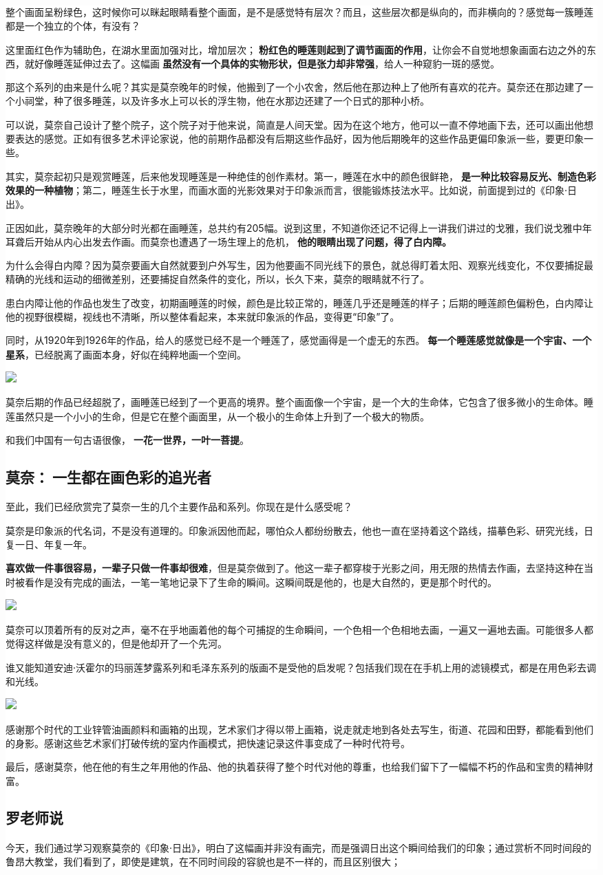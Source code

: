 整个画面呈粉绿色，这时候你可以眯起眼睛看整个画面，是不是感觉特有层次？而且，这些层次都是纵向的，而非横向的？感觉每一簇睡莲都是一个独立的个体，有没有？

这里面红色作为辅助色，在湖水里面加强对比，增加层次； **粉红色的睡莲则起到了调节画面的作用**，让你会不自觉地想象画面右边之外的东西，就好像睡莲延伸过去了。这幅画 **虽然没有一个具体的实物形状，但是张力却非常强**，给人一种窥豹一斑的感觉。

那这个系列的由来是什么呢？其实是莫奈晚年的时候，他搬到了一个小农舍，然后他在那边种上了他所有喜欢的花卉。莫奈还在那边建了一个小祠堂，种了很多睡莲，以及许多水上可以长的浮生物，他在水那边还建了一个日式的那种小桥。

可以说，莫奈自己设计了整个院子，这个院子对于他来说，简直是人间天堂。因为在这个地方，他可以一直不停地画下去，还可以画出他想要表达的感觉。正如有很多艺术评论家说，他的前期作品都没有后期这些作品好，因为他后期晚年的这些作品更偏印象派一些，要更印象一些。

其实，莫奈起初只是观赏睡莲，后来他发现睡莲是一种绝佳的创作素材。第一，睡莲在水中的颜色很鲜艳， **是一种比较容易反光、制造色彩效果的一种植物**；第二，睡莲生长于水里，而画水面的光影效果对于印象派而言，很能锻炼技法水平。比如说，前面提到过的《印象·日出》。

正因如此，莫奈晚年的大部分时光都在画睡莲，总共约有205幅。说到这里，不知道你还记不记得上一讲我们讲过的戈雅，我们说戈雅中年耳聋后开始从内心出发去作画。而莫奈也遭遇了一场生理上的危机， **他的眼睛出现了问题，得了白内障。**

为什么会得白内障？因为莫奈要画大自然就要到户外写生，因为他要画不同光线下的景色，就总得盯着太阳、观察光线变化，不仅要捕捉最精确的光线和运动的细微差别，还要捕捉自然条件的变化，所以，长久下来，莫奈的眼睛就不行了。

患白内障让他的作品也发生了改变，初期画睡莲的时候，颜色是比较正常的，睡莲几乎还是睡莲的样子；后期的睡莲颜色偏粉色，白内障让他的视野很模糊，视线也不清晰，所以整体看起来，本来就印象派的作品，变得更“印象”了。

同时，从1920年到1926年的作品，给人的感觉已经不是一个睡莲了，感觉画得是一个虚无的东西。 **每一个睡莲感觉就像是一个宇宙、一个星系**，已经脱离了画面本身，好似在纯粹地画一个空间。

![](https://static001.geekbang.org/resource/image/9d/b8/9d212daec4f694086496dab0284180b8.jpg?wh=783*1075)

莫奈后期的作品已经超脱了，画睡莲已经到了一个更高的境界。整个画面像一个宇宙，是一个大的生命体，它包含了很多微小的生命体。睡莲虽然只是一个小小的生命，但是它在整个画面里，从一个极小的生命体上升到了一个极大的物质。

和我们中国有一句古语很像， **一花一世界，一叶一菩提**。

## 莫奈： 一生都在画色彩的追光者

至此，我们已经欣赏完了莫奈一生的几个主要作品和系列。你现在是什么感受呢？

莫奈是印象派的代名词，不是没有道理的。印象派因他而起，哪怕众人都纷纷散去，他也一直在坚持着这个路线，描摹色彩、研究光线，日复一日、年复一年。

**喜欢做一件事很容易，一辈子只做一件事却很难**，但是莫奈做到了。他这一辈子都穿梭于光影之间，用无限的热情去作画，去坚持这种在当时被看作是没有完成的画法，一笔一笔地记录下了生命的瞬间。这瞬间既是他的，也是大自然的，更是那个时代的。

![](https://static001.geekbang.org/resource/image/14/92/140417fde0b6653813ee95117accc492.jpg?wh=1142*927)

莫奈可以顶着所有的反对之声，毫不在乎地画着他的每个可捕捉的生命瞬间，一个色相一个色相地去画，一遍又一遍地去画。可能很多人都觉得这样做是没有意义的，但是他却开了一个先河。

谁又能知道安迪·沃霍尔的玛丽莲梦露系列和毛泽东系列的版画不是受他的启发呢？包括我们现在在手机上用的滤镜模式，都是在用色彩去调和光线。

![](https://static001.geekbang.org/resource/image/07/0a/076c8a656a19c9031bae8088c9f96b0a.jpg?wh=512*512)

感谢那个时代的工业锌管油画颜料和画箱的出现，艺术家们才得以带上画箱，说走就走地到各处去写生，街道、花园和田野，都能看到他们的身影。感谢这些艺术家们打破传统的室内作画模式，把快速记录这件事变成了一种时代符号。

最后，感谢莫奈，他在他的有生之年用他的作品、他的执着获得了整个时代对他的尊重，也给我们留下了一幅幅不朽的作品和宝贵的精神财富。

## 罗老师说

今天，我们通过学习观察莫奈的《印象·日出》，明白了这幅画并非没有画完，而是强调日出这个瞬间给我们的印象；通过赏析不同时间段的鲁昂大教堂，我们看到了，即使是建筑，在不同时间段的容貌也是不一样的，而且区别很大；

